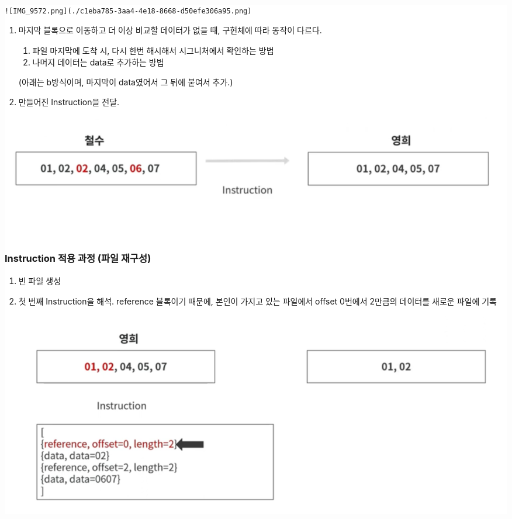     ![IMG_9572.png](./c1eba785-3aa4-4e18-8668-d50efe306a95.png)
    

1. 마지막 블록으로 이동하고 더 이상 비교할 데이터가 없을 때, 구현체에 따라 동작이 다르다.
    1. 파일 마지막에 도착 시, 다시 한번 해시해서 시그니처에서 확인하는 방법
    2. 나머지 데이터는 data로 추가하는 방법
    
    (아래는 b방식이며, 마지막이 data였어서 그 뒤에 붙여서 추가.)
    
2. 만들어진 Instruction을 전달.

![IMG_9574.png](./f3c04fa8-2d3a-4f83-9e7f-1777b78cdc6b.png)

<br>

### Instruction 적용 과정 (파일 재구성)

1. 빈 파일 생성
2. 첫 번째 Instruction을 해석. reference 블록이기 때문에, 본인이 가지고 있는 파일에서 offset 0번에서 2만큼의 데이터를 새로운 파일에 기록 
    
    ![IMG_9575.png](./d3bb8bad-a302-48bf-8c40-2a5db28d9101.png)